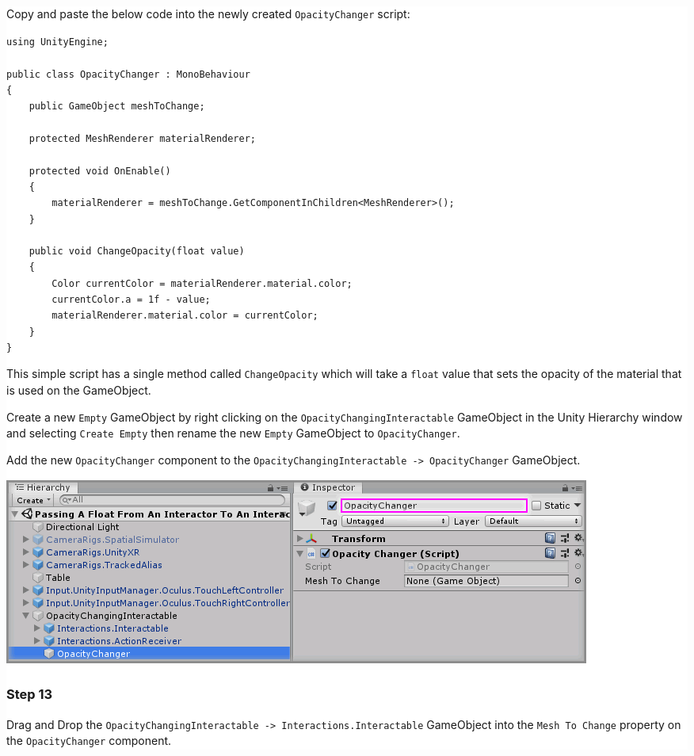 Copy and paste the below code into the newly created `OpacityChanger` script:

```
using UnityEngine;

public class OpacityChanger : MonoBehaviour
{
    public GameObject meshToChange;

    protected MeshRenderer materialRenderer;

    protected void OnEnable()
    {
        materialRenderer = meshToChange.GetComponentInChildren<MeshRenderer>();
    }

    public void ChangeOpacity(float value)
    {
        Color currentColor = materialRenderer.material.color;
        currentColor.a = 1f - value;
        materialRenderer.material.color = currentColor;
    }
}
```

This simple script has a single method called `ChangeOpacity` which will take a `float` value that sets the opacity of the material that is used on the GameObject.

Create a new `Empty` GameObject by right clicking on the `OpacityChangingInteractable` GameObject in the Unity Hierarchy window and selecting `Create Empty` then rename the new `Empty` GameObject to `OpacityChanger`.

Add the new `OpacityChanger` component to the `OpacityChangingInteractable -> OpacityChanger` GameObject.

![Add Opacity Changer Script](assets/images/AddOpacityChangerScript.png)

### Step 13

Drag and Drop the `OpacityChangingInteractable -> Interactions.Interactable` GameObject into the `Mesh To Change` property on the `OpacityChanger` component.
